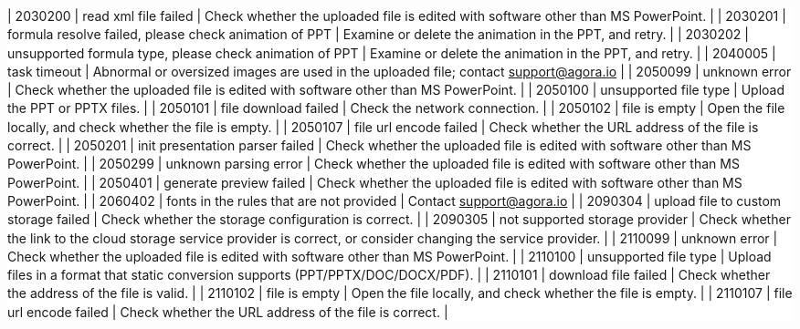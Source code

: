 | 2030200    | read xml file failed                                    | Check whether the uploaded file is edited with software other than MS PowerPoint.                                                                                                                                                 |
| 2030201    | formula resolve failed, please check animation of PPT   | Examine or delete the animation in the PPT, and retry.                                                                                                                                                                            |
| 2030202    | unsupported formula type, please check animation of PPT | Examine or delete the animation in the PPT, and retry.                                                                                                                                                                            |
| 2040005    | task timeout                                            | Abnormal or oversized images are used in the uploaded file; contact [support@agora.io](mailto:support@agora.io)                                                                                                        |
| 2050099    | unknown error                                           | Check whether the uploaded file is edited with software other than MS PowerPoint.                                                                                                                                                 |
| 2050100    | unsupported file type                                   | Upload the PPT or PPTX files.                                                                                                                                                                                                     |
| 2050101    | file download failed                                    | Check the network connection.                                                                                                                                                                                                     |
| 2050102    | file is empty                                           | Open the file locally, and check whether the file is empty.                                                                                                                                                                       |
| 2050107    | file url encode failed                                  | Check whether the URL address of the file is correct.                                                                                                                                                                             |
| 2050201    | init presentation parser failed                         | Check whether the uploaded file is edited with software other than MS PowerPoint.                                                                                                                                                 |
| 2050299    | unknown parsing error                                   | Check whether the uploaded file is edited with software other than MS PowerPoint.                                                                                                                                                 |
| 2050401    | generate preview failed                                 | Check whether the uploaded file is edited with software other than MS PowerPoint.                                                                                                                                                 |
| 2060402    | fonts in the rules that are not provided                | Contact [support@agora.io](mailto:support@agora.io)                                                                                                                                                                    |
| 2090304    | upload file to custom storage failed                    | Check whether the storage configuration is correct.                                                                                                                                                                               |
| 2090305    | not supported storage provider                          | Check whether the link to the cloud storage service provider is correct, or consider changing the service provider.                                                                                                               |
| 2110099    | unknown error                                           | Check whether the uploaded file is edited with software other than MS PowerPoint.                                                                                                                                                 |
| 2110100    | unsupported file type                                   | Upload files in a format that static conversion supports (PPT/PPTX/DOC/DOCX/PDF).                                                                                                                                                 |
| 2110101    | download file failed                                    | Check whether the address of the file is valid.                                                                                                                                                                                   |
| 2110102    | file is empty                                           | Open the file locally, and check whether the file is empty.                                                                                                                                                                       |
| 2110107    | file url encode failed                                  | Check whether the URL address of the file is correct.                                                                                                                                                                             |